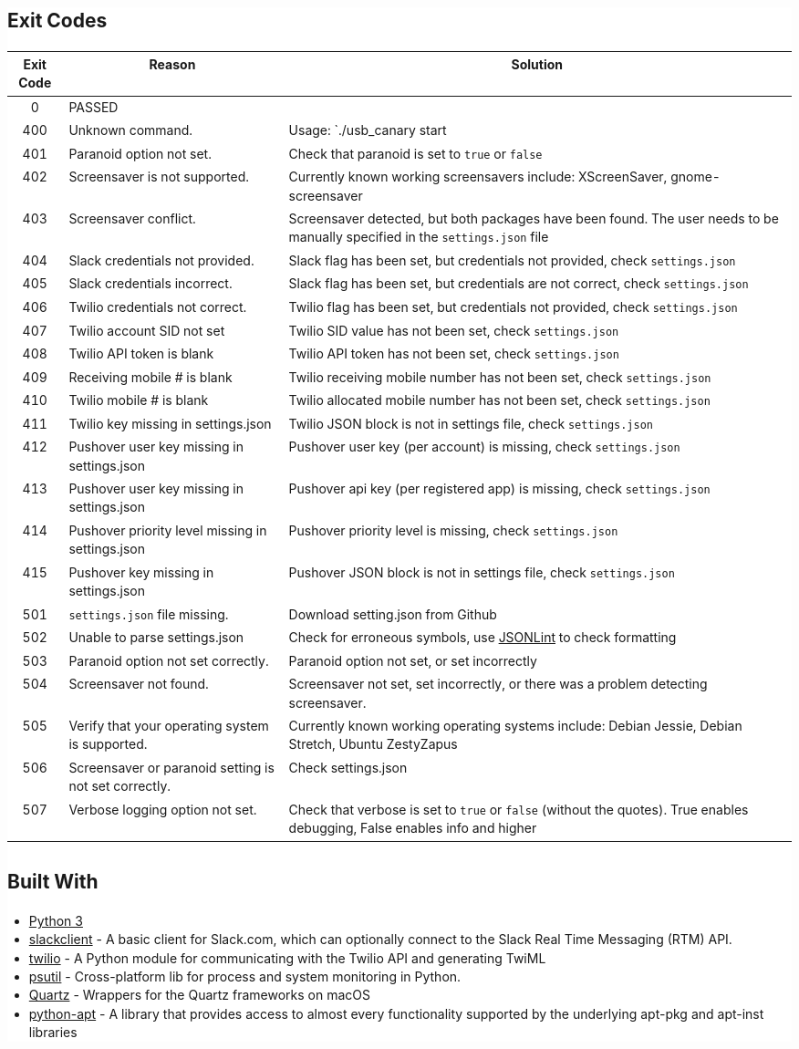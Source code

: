 ## Exit Codes

| Exit Code | Reason | Solution |
|:-:|---|---|
| 0 | PASSED |  |
| 400 | Unknown command. | Usage: `./usb_canary start | stop | restart` |
| 401 | Paranoid option not set. | Check that paranoid is set to `true` or `false` |
| 402 | Screensaver is not supported. | Currently known working screensavers include: XScreenSaver, gnome-screensaver |
| 403 | Screensaver conflict. | Screensaver detected, but both packages have been found. The user needs to be manually specified in the `settings.json` file |
| 404 | Slack credentials not provided. | Slack flag has been set, but credentials not provided, check `settings.json` |
| 405 | Slack credentials incorrect. | Slack flag has been set, but credentials are not correct, check `settings.json` |
| 406 | Twilio credentials not correct. | Twilio flag has been set, but credentials not provided, check `settings.json` |
| 407 | Twilio account SID not set | Twilio SID value has not been set, check `settings.json` |
| 408 | Twilio API token is blank | Twilio API token has not been set, check `settings.json` |
| 409 | Receiving mobile # is blank  | Twilio receiving mobile number has not been set, check `settings.json` |
| 410 | Twilio mobile # is blank | Twilio allocated mobile number has not been set, check `settings.json` |
| 411 | Twilio key missing in settings.json | Twilio JSON block is not in settings file, check `settings.json` |
| 412 | Pushover user key missing in settings.json | Pushover user key (per account) is missing, check `settings.json` |
| 413 | Pushover user key missing in settings.json | Pushover api key (per registered app) is missing, check `settings.json` |
| 414 | Pushover priority level missing in settings.json | Pushover priority level is missing, check `settings.json` |
| 415 | Pushover key missing in settings.json | Pushover JSON block is not in settings file, check `settings.json` |
| 501 | `settings.json` file missing. | Download setting.json from Github |
| 502 | Unable to parse settings.json | Check for erroneous symbols, use [JSONLint](http://jsonlint.com/) to check formatting |
| 503 | Paranoid option not set correctly. | Paranoid option not set, or set incorrectly |
| 504 | Screensaver not found. | Screensaver not set, set incorrectly, or there was a problem detecting screensaver. |
| 505 | Verify that your operating system is supported. | Currently known working operating systems include: Debian Jessie, Debian Stretch, Ubuntu ZestyZapus |
| 506 | Screensaver or paranoid setting is not set correctly. | Check settings.json |
| 507 | Verbose logging option not set. | Check that verbose is set to `true` or `false` (without the quotes). True enables debugging, False enables info and higher |

## Built With

- [Python 3](https://www.python.org/download/releases/3.0/)
- [slackclient](https://github.com/slackapi/python-slackclient) - A basic client for Slack.com, which can optionally connect to the Slack Real Time Messaging (RTM) API.
- [twilio](https://github.com/twilio/twilio-python) - A Python module for communicating with the Twilio API and generating TwiML
- [psutil](https://pypi.python.org/pypi/psutil) - Cross-platform lib for process and system monitoring in Python.
- [Quartz](https://pypi.python.org/pypi/pyobjc-framework-Quartzhttps://pypi.python.org/pypi/pyobjc-framework-Quartz) - Wrappers for the Quartz frameworks on macOS
- [python-apt](https://apt.alioth.debian.org/python-apt-doc/library/index.html) - A library that provides access to almost every functionality supported by the underlying apt-pkg and apt-inst libraries
